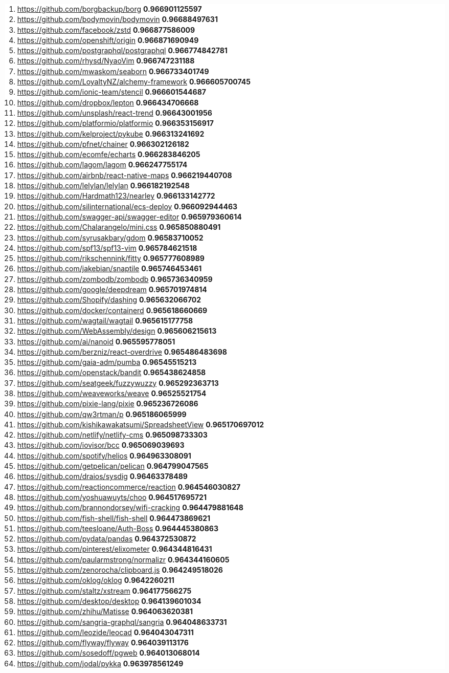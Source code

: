  1. https://github.com/borgbackup/borg **0.966901125597**
 1. https://github.com/bodymovin/bodymovin **0.96688497631**
 1. https://github.com/facebook/zstd **0.966877586009**
 1. https://github.com/openshift/origin **0.966871690949**
 1. https://github.com/postgraphql/postgraphql **0.966774842781**
 1. https://github.com/rhysd/NyaoVim **0.966747231188**
 1. https://github.com/mwaskom/seaborn **0.966733401749**
 1. https://github.com/LoyaltyNZ/alchemy-framework **0.966605700745**
 1. https://github.com/ionic-team/stencil **0.966601544687**
 1. https://github.com/dropbox/lepton **0.966434706668**
 1. https://github.com/unsplash/react-trend **0.96643001956**
 1. https://github.com/platformio/platformio **0.966353156917**
 1. https://github.com/kelproject/pykube **0.966313241692**
 1. https://github.com/pfnet/chainer **0.966302126182**
 1. https://github.com/ecomfe/echarts **0.966283846205**
 1. https://github.com/lagom/lagom **0.966247755174**
 1. https://github.com/airbnb/react-native-maps **0.966219440708**
 1. https://github.com/lelylan/lelylan **0.966182192548**
 1. https://github.com/Hardmath123/nearley **0.966133142772**
 1. https://github.com/silinternational/ecs-deploy **0.966092944463**
 1. https://github.com/swagger-api/swagger-editor **0.965979360614**
 1. https://github.com/Chalarangelo/mini.css **0.965850880491**
 1. https://github.com/syrusakbary/gdom **0.96583710052**
 1. https://github.com/spf13/spf13-vim **0.965784621518**
 1. https://github.com/rikschennink/fitty **0.965777608989**
 1. https://github.com/jakebian/snaptile **0.965746453461**
 1. https://github.com/zombodb/zombodb **0.965736340959**
 1. https://github.com/google/deepdream **0.965701974814**
 1. https://github.com/Shopify/dashing **0.965632066702**
 1. https://github.com/docker/containerd **0.965618660669**
 1. https://github.com/wagtail/wagtail **0.965615177758**
 1. https://github.com/WebAssembly/design **0.965606215613**
 1. https://github.com/ai/nanoid **0.965595778051**
 1. https://github.com/berzniz/react-overdrive **0.965486483698**
 1. https://github.com/gaia-adm/pumba **0.96545515213**
 1. https://github.com/openstack/bandit **0.965438624858**
 1. https://github.com/seatgeek/fuzzywuzzy **0.965292363713**
 1. https://github.com/weaveworks/weave **0.96525521754**
 1. https://github.com/pixie-lang/pixie **0.965236726086**
 1. https://github.com/qw3rtman/p **0.965186065999**
 1. https://github.com/kishikawakatsumi/SpreadsheetView **0.965170697012**
 1. https://github.com/netlify/netlify-cms **0.965098733303**
 1. https://github.com/iovisor/bcc **0.965069039693**
 1. https://github.com/spotify/helios **0.964963308091**
 1. https://github.com/getpelican/pelican **0.964799047565**
 1. https://github.com/draios/sysdig **0.96463378489**
 1. https://github.com/reactioncommerce/reaction **0.964546030827**
 1. https://github.com/yoshuawuyts/choo **0.964517695721**
 1. https://github.com/brannondorsey/wifi-cracking **0.964479881648**
 1. https://github.com/fish-shell/fish-shell **0.964473869621**
 1. https://github.com/teesloane/Auth-Boss **0.964445380863**
 1. https://github.com/pydata/pandas **0.964372530872**
 1. https://github.com/pinterest/elixometer **0.964344816431**
 1. https://github.com/paularmstrong/normalizr **0.964344160605**
 1. https://github.com/zenorocha/clipboard.js **0.964249518026**
 1. https://github.com/oklog/oklog **0.9642260211**
 1. https://github.com/staltz/xstream **0.964177566275**
 1. https://github.com/desktop/desktop **0.964139601034**
 1. https://github.com/zhihu/Matisse **0.964063620381**
 1. https://github.com/sangria-graphql/sangria **0.964048633731**
 1. https://github.com/leozide/leocad **0.964043047311**
 1. https://github.com/flyway/flyway **0.964039113176**
 1. https://github.com/sosedoff/pgweb **0.964013068014**
 1. https://github.com/jodal/pykka **0.963978561249**